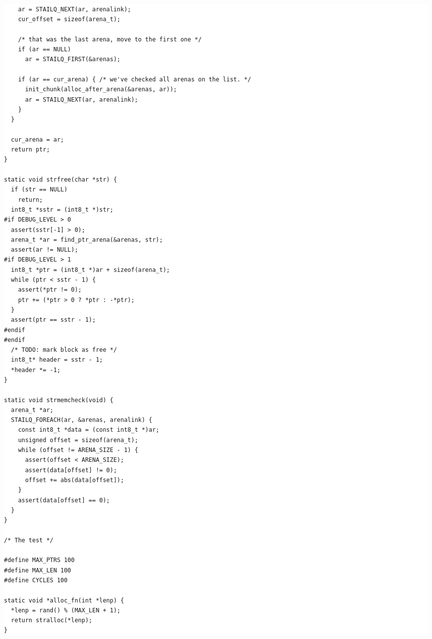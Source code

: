 ```c=
    ar = STAILQ_NEXT(ar, arenalink);
    cur_offset = sizeof(arena_t);

    /* that was the last arena, move to the first one */
    if (ar == NULL)
      ar = STAILQ_FIRST(&arenas);

    if (ar == cur_arena) { /* we've checked all arenas on the list. */
      init_chunk(alloc_after_arena(&arenas, ar));
      ar = STAILQ_NEXT(ar, arenalink);
    }
  }

  cur_arena = ar;
  return ptr;
}

static void strfree(char *str) {
  if (str == NULL)
    return;
  int8_t *sstr = (int8_t *)str;
#if DEBUG_LEVEL > 0
  assert(sstr[-1] > 0);
  arena_t *ar = find_ptr_arena(&arenas, str);
  assert(ar != NULL);
#if DEBUG_LEVEL > 1
  int8_t *ptr = (int8_t *)ar + sizeof(arena_t);
  while (ptr < sstr - 1) {
    assert(*ptr != 0);
    ptr += (*ptr > 0 ? *ptr : -*ptr);
  }
  assert(ptr == sstr - 1);
#endif
#endif
  /* TODO: mark block as free */
  int8_t* header = sstr - 1;
  *header *= -1;
}

static void strmemcheck(void) {
  arena_t *ar;
  STAILQ_FOREACH(ar, &arenas, arenalink) {
    const int8_t *data = (const int8_t *)ar;
    unsigned offset = sizeof(arena_t);
    while (offset != ARENA_SIZE - 1) {
      assert(offset < ARENA_SIZE);
      assert(data[offset] != 0);
      offset += abs(data[offset]);
    }
    assert(data[offset] == 0);
  }
}

/* The test */

#define MAX_PTRS 100
#define MAX_LEN 100
#define CYCLES 100

static void *alloc_fn(int *lenp) {
  *lenp = rand() % (MAX_LEN + 1);
  return stralloc(*lenp);
}
```